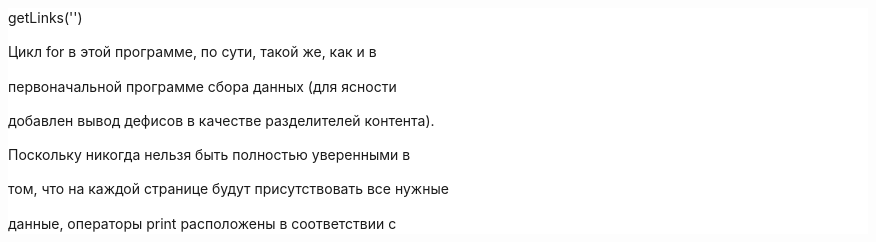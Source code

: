 getLinks\(''\)

Цикл for в этой программе, по сути, такой же, как и в

первоначальной программе сбора данных \(для ясности

добавлен вывод дефисов в качестве разделителей контента\). 

Поскольку никогда нельзя быть полностью уверенными в

том, что на каждой странице будут присутствовать все нужные

данные, операторы print расположены в соответствии с

